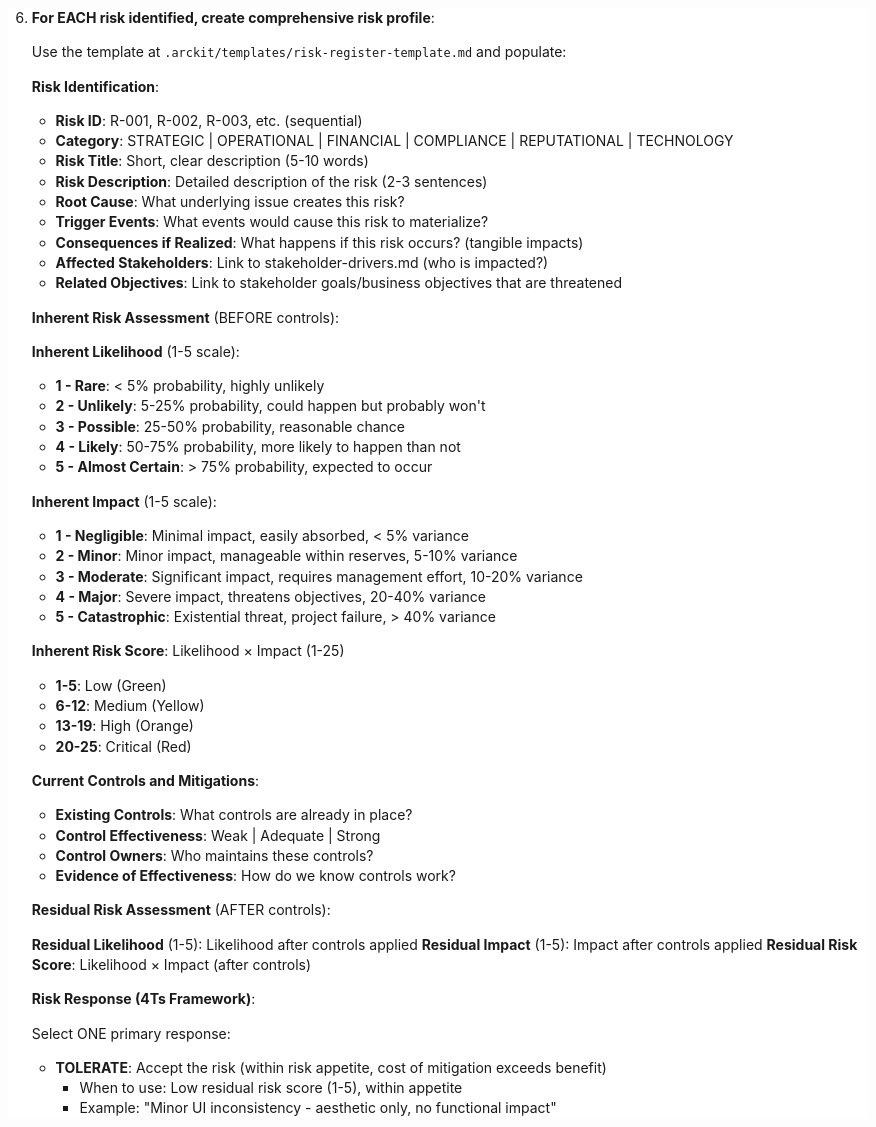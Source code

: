 6. **For EACH risk identified, create comprehensive risk profile**:

   Use the template at `.arckit/templates/risk-register-template.md` and populate:

   **Risk Identification**:
   - **Risk ID**: R-001, R-002, R-003, etc. (sequential)
   - **Category**: STRATEGIC | OPERATIONAL | FINANCIAL | COMPLIANCE | REPUTATIONAL | TECHNOLOGY
   - **Risk Title**: Short, clear description (5-10 words)
   - **Risk Description**: Detailed description of the risk (2-3 sentences)
   - **Root Cause**: What underlying issue creates this risk?
   - **Trigger Events**: What events would cause this risk to materialize?
   - **Consequences if Realized**: What happens if this risk occurs? (tangible impacts)
   - **Affected Stakeholders**: Link to stakeholder-drivers.md (who is impacted?)
   - **Related Objectives**: Link to stakeholder goals/business objectives that are threatened

   **Inherent Risk Assessment** (BEFORE controls):

   **Inherent Likelihood** (1-5 scale):
   - **1 - Rare**: < 5% probability, highly unlikely
   - **2 - Unlikely**: 5-25% probability, could happen but probably won't
   - **3 - Possible**: 25-50% probability, reasonable chance
   - **4 - Likely**: 50-75% probability, more likely to happen than not
   - **5 - Almost Certain**: > 75% probability, expected to occur

   **Inherent Impact** (1-5 scale):
   - **1 - Negligible**: Minimal impact, easily absorbed, < 5% variance
   - **2 - Minor**: Minor impact, manageable within reserves, 5-10% variance
   - **3 - Moderate**: Significant impact, requires management effort, 10-20% variance
   - **4 - Major**: Severe impact, threatens objectives, 20-40% variance
   - **5 - Catastrophic**: Existential threat, project failure, > 40% variance

   **Inherent Risk Score**: Likelihood × Impact (1-25)
   - **1-5**: Low (Green)
   - **6-12**: Medium (Yellow)
   - **13-19**: High (Orange)
   - **20-25**: Critical (Red)

   **Current Controls and Mitigations**:
   - **Existing Controls**: What controls are already in place?
   - **Control Effectiveness**: Weak | Adequate | Strong
   - **Control Owners**: Who maintains these controls?
   - **Evidence of Effectiveness**: How do we know controls work?

   **Residual Risk Assessment** (AFTER controls):

   **Residual Likelihood** (1-5): Likelihood after controls applied
   **Residual Impact** (1-5): Impact after controls applied
   **Residual Risk Score**: Likelihood × Impact (after controls)

   **Risk Response (4Ts Framework)**:

   Select ONE primary response:

   - **TOLERATE**: Accept the risk (within risk appetite, cost of mitigation exceeds benefit)
     - When to use: Low residual risk score (1-5), within appetite
     - Example: "Minor UI inconsistency - aesthetic only, no functional impact"
